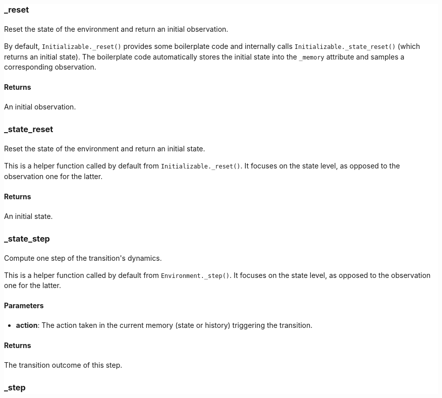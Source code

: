 ### \_reset <Badge text="Initializable" type="warn"/>

<skdecide-signature name= "_reset" :sig="{'params': [{'name': 'self'}], 'return': 'D.T_agent[D.T_observation]'}"></skdecide-signature>

Reset the state of the environment and return an initial observation.

By default, `Initializable._reset()` provides some boilerplate code and internally
calls `Initializable._state_reset()` (which returns an initial state). The boilerplate code automatically stores
the initial state into the `_memory` attribute and samples a corresponding observation.

#### Returns
An initial observation.

### \_state\_reset <Badge text="Initializable" type="warn"/>

<skdecide-signature name= "_state_reset" :sig="{'params': [{'name': 'self'}], 'return': 'D.T_state'}"></skdecide-signature>

Reset the state of the environment and return an initial state.

This is a helper function called by default from `Initializable._reset()`. It focuses on the state level, as
opposed to the observation one for the latter.

#### Returns
An initial state.

### \_state\_step <Badge text="Environment" type="warn"/>

<skdecide-signature name= "_state_step" :sig="{'params': [{'name': 'self'}, {'name': 'action', 'annotation': 'D.T_agent[D.T_concurrency[D.T_event]]'}], 'return': 'TransitionOutcome[D.T_state, D.T_agent[Value[D.T_value]], D.T_agent[D.T_predicate], D.T_agent[D.T_info]]'}"></skdecide-signature>

Compute one step of the transition's dynamics.

This is a helper function called by default from `Environment._step()`. It focuses on the state level, as opposed
to the observation one for the latter.

#### Parameters
- **action**: The action taken in the current memory (state or history) triggering the transition.

#### Returns
The transition outcome of this step.

### \_step <Badge text="Environment" type="warn"/>

<skdecide-signature name= "_step" :sig="{'params': [{'name': 'self'}, {'name': 'action', 'annotation': 'D.T_agent[D.T_concurrency[D.T_event]]'}], 'return': 'EnvironmentOutcome[D.T_agent[D.T_observation], D.T_agent[Value[D.T_value]], D.T_agent[D.T_predicate], D.T_agent[D.T_info]]'}"></skdecide-signature>
